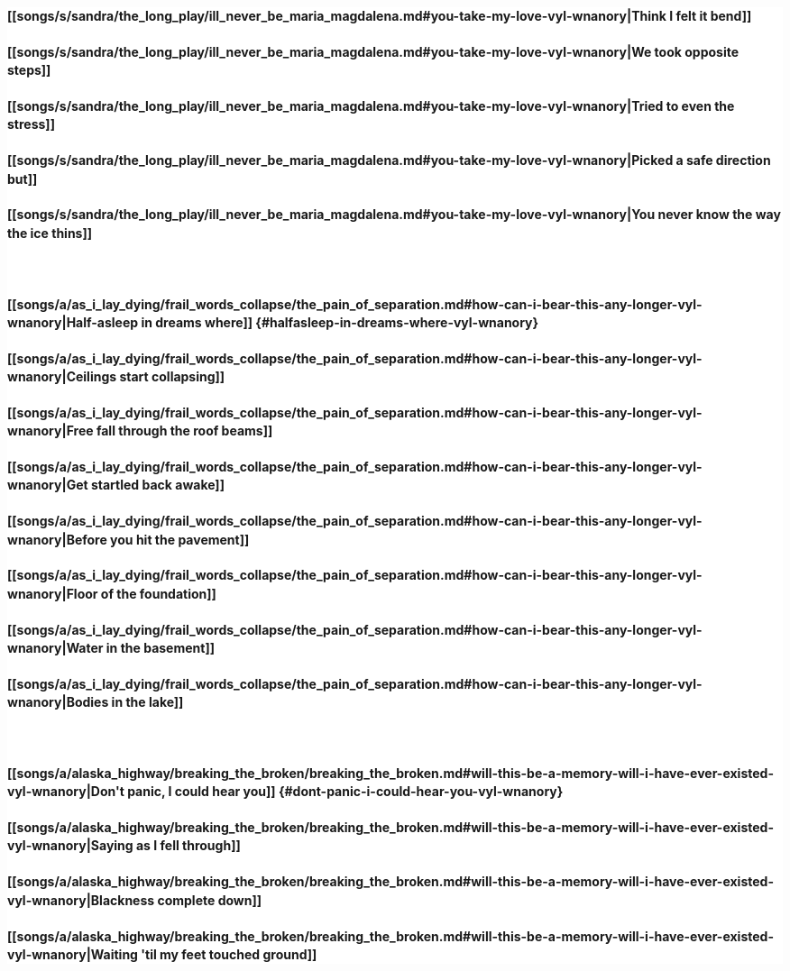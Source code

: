 #### [[songs/s/sandra/the_long_play/ill_never_be_maria_magdalena.md#you-take-my-love-vyl-wnanory|Think I felt it bend]]
#### [[songs/s/sandra/the_long_play/ill_never_be_maria_magdalena.md#you-take-my-love-vyl-wnanory|We took opposite steps]]
#### [[songs/s/sandra/the_long_play/ill_never_be_maria_magdalena.md#you-take-my-love-vyl-wnanory|Tried to even the stress]]
#### [[songs/s/sandra/the_long_play/ill_never_be_maria_magdalena.md#you-take-my-love-vyl-wnanory|Picked a safe direction but]]
#### [[songs/s/sandra/the_long_play/ill_never_be_maria_magdalena.md#you-take-my-love-vyl-wnanory|You never know the way the ice thins]]
&nbsp;
#### [[songs/a/as_i_lay_dying/frail_words_collapse/the_pain_of_separation.md#how-can-i-bear-this-any-longer-vyl-wnanory|Half-asleep in dreams where]] {#halfasleep-in-dreams-where-vyl-wnanory}
#### [[songs/a/as_i_lay_dying/frail_words_collapse/the_pain_of_separation.md#how-can-i-bear-this-any-longer-vyl-wnanory|Ceilings start collapsing]]
#### [[songs/a/as_i_lay_dying/frail_words_collapse/the_pain_of_separation.md#how-can-i-bear-this-any-longer-vyl-wnanory|Free fall through the roof beams]]
#### [[songs/a/as_i_lay_dying/frail_words_collapse/the_pain_of_separation.md#how-can-i-bear-this-any-longer-vyl-wnanory|Get startled back awake]]
#### [[songs/a/as_i_lay_dying/frail_words_collapse/the_pain_of_separation.md#how-can-i-bear-this-any-longer-vyl-wnanory|Before you hit the pavement]]
#### [[songs/a/as_i_lay_dying/frail_words_collapse/the_pain_of_separation.md#how-can-i-bear-this-any-longer-vyl-wnanory|Floor of the foundation]]
#### [[songs/a/as_i_lay_dying/frail_words_collapse/the_pain_of_separation.md#how-can-i-bear-this-any-longer-vyl-wnanory|Water in the basement]]
#### [[songs/a/as_i_lay_dying/frail_words_collapse/the_pain_of_separation.md#how-can-i-bear-this-any-longer-vyl-wnanory|Bodies in the lake]]
&nbsp;
#### [[songs/a/alaska_highway/breaking_the_broken/breaking_the_broken.md#will-this-be-a-memory-will-i-have-ever-existed-vyl-wnanory|Don't panic, I could hear you]] {#dont-panic-i-could-hear-you-vyl-wnanory}
#### [[songs/a/alaska_highway/breaking_the_broken/breaking_the_broken.md#will-this-be-a-memory-will-i-have-ever-existed-vyl-wnanory|Saying as I fell through]]
#### [[songs/a/alaska_highway/breaking_the_broken/breaking_the_broken.md#will-this-be-a-memory-will-i-have-ever-existed-vyl-wnanory|Blackness complete down]]
#### [[songs/a/alaska_highway/breaking_the_broken/breaking_the_broken.md#will-this-be-a-memory-will-i-have-ever-existed-vyl-wnanory|Waiting 'til my feet touched ground]]